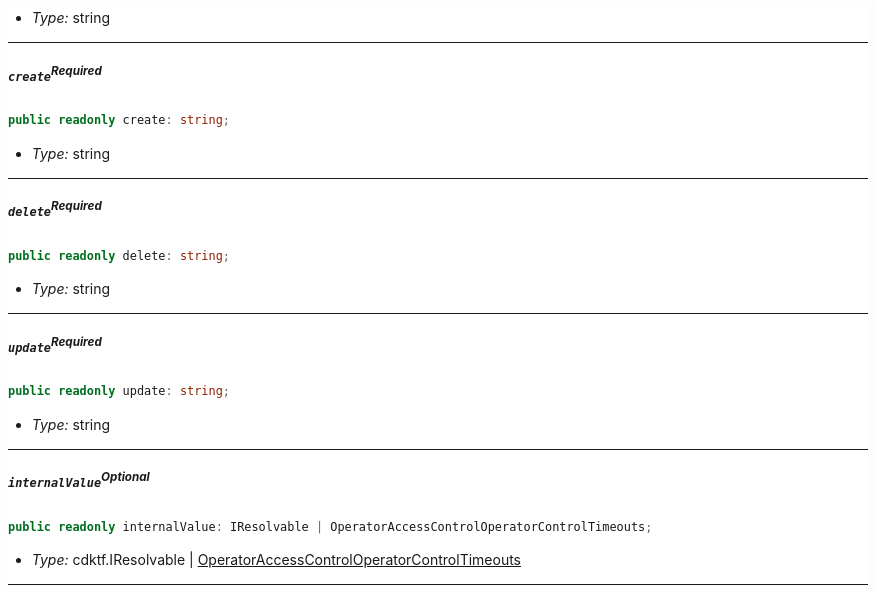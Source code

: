 - *Type:* string

---

##### `create`<sup>Required</sup> <a name="create" id="rhizo-co-terraform-provider-oci.operatorAccessControlOperatorControl.OperatorAccessControlOperatorControlTimeoutsOutputReference.property.create"></a>

```typescript
public readonly create: string;
```

- *Type:* string

---

##### `delete`<sup>Required</sup> <a name="delete" id="rhizo-co-terraform-provider-oci.operatorAccessControlOperatorControl.OperatorAccessControlOperatorControlTimeoutsOutputReference.property.delete"></a>

```typescript
public readonly delete: string;
```

- *Type:* string

---

##### `update`<sup>Required</sup> <a name="update" id="rhizo-co-terraform-provider-oci.operatorAccessControlOperatorControl.OperatorAccessControlOperatorControlTimeoutsOutputReference.property.update"></a>

```typescript
public readonly update: string;
```

- *Type:* string

---

##### `internalValue`<sup>Optional</sup> <a name="internalValue" id="rhizo-co-terraform-provider-oci.operatorAccessControlOperatorControl.OperatorAccessControlOperatorControlTimeoutsOutputReference.property.internalValue"></a>

```typescript
public readonly internalValue: IResolvable | OperatorAccessControlOperatorControlTimeouts;
```

- *Type:* cdktf.IResolvable | <a href="#rhizo-co-terraform-provider-oci.operatorAccessControlOperatorControl.OperatorAccessControlOperatorControlTimeouts">OperatorAccessControlOperatorControlTimeouts</a>

---



